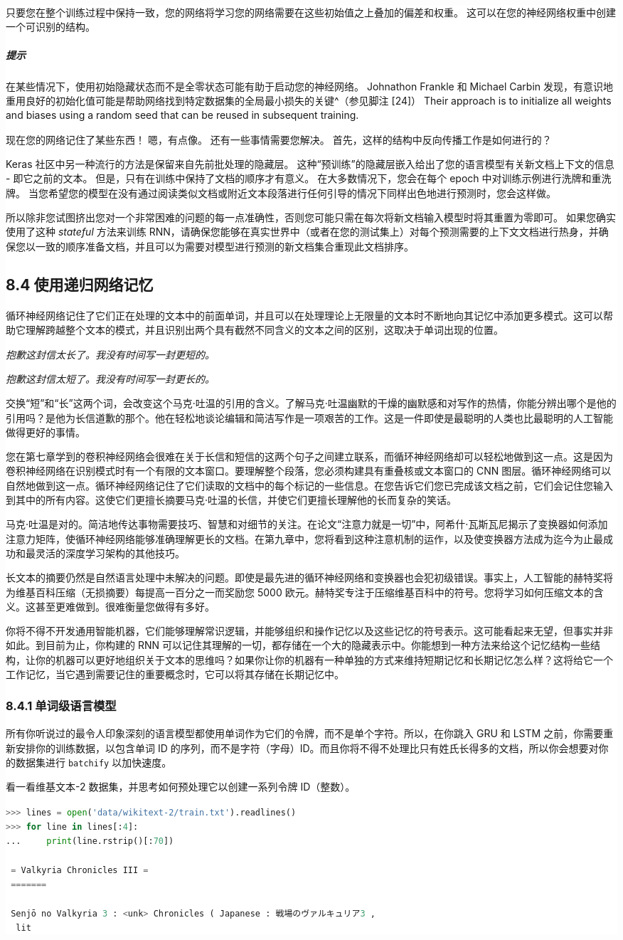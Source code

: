 只要您在整个训练过程中保持一致，您的网络将学习您的网络需要在这些初始值之上叠加的偏差和权重。 这可以在您的神经网络权重中创建一个可识别的结构。

##### 提示

在某些情况下，使用初始隐藏状态而不是全零状态可能有助于启动您的神经网络。 Johnathon Frankle 和 Michael Carbin 发现，有意识地重用良好的初始化值可能是帮助网络找到特定数据集的全局最小损失的关键^（参见脚注 [24]） Their approach is to initialize all weights and biases using a random seed that can be reused in subsequent training.

现在您的网络记住了某些东西！ 嗯，有点像。 还有一些事情需要您解决。 首先，这样的结构中反向传播工作是如何进行的？

Keras 社区中另一种流行的方法是保留来自先前批处理的隐藏层。 这种“预训练”的隐藏层嵌入给出了您的语言模型有关新文档上下文的信息 - 即它之前的文本。 但是，只有在训练中保持了文档的顺序才有意义。 在大多数情况下，您会在每个 epoch 中对训练示例进行洗牌和重洗牌。 当您希望您的模型在没有通过阅读类似文档或附近文本段落进行任何引导的情况下同样出色地进行预测时，您会这样做。

所以除非您试图挤出您对一个非常困难的问题的每一点准确性，否则您可能只需在每次将新文档输入模型时将其重置为零即可。 如果您确实使用了这种 *stateful* 方法来训练 RNN，请确保您能够在真实世界中（或者在您的测试集上）对每个预测需要的上下文文档进行热身，并确保您以一致的顺序准备文档，并且可以为需要对模型进行预测的新文档集合重现此文档排序。

## 8.4 使用递归网络记忆

循环神经网络记住了它们正在处理的文本中的前面单词，并且可以在处理理论上无限量的文本时不断地向其记忆中添加更多模式。这可以帮助它理解跨越整个文本的模式，并且识别出两个具有截然不同含义的文本之间的区别，这取决于单词出现的位置。

*抱歉这封信太长了。我没有时间写一封更短的。*

*抱歉这封信太短了。我没有时间写一封更长的。*

交换“短”和“长”这两个词，会改变这个马克·吐温的引用的含义。了解马克·吐温幽默的干燥的幽默感和对写作的热情，你能分辨出哪个是他的引用吗？是他为长信道歉的那个。他在轻松地谈论编辑和简洁写作是一项艰苦的工作。这是一件即使是最聪明的人类也比最聪明的人工智能做得更好的事情。

您在第七章学到的卷积神经网络会很难在关于长信和短信的这两个句子之间建立联系，而循环神经网络却可以轻松地做到这一点。这是因为卷积神经网络在识别模式时有一个有限的文本窗口。要理解整个段落，您必须构建具有重叠核或文本窗口的 CNN 图层。循环神经网络可以自然地做到这一点。循环神经网络记住了它们读取的文档中的每个标记的一些信息。在您告诉它们您已完成该文档之前，它们会记住您输入到其中的所有内容。这使它们更擅长摘要马克·吐温的长信，并使它们更擅长理解他的长而复杂的笑话。

马克·吐温是对的。简洁地传达事物需要技巧、智慧和对细节的关注。在论文“注意力就是一切”中，阿希什·瓦斯瓦尼揭示了变换器如何添加注意力矩阵，使循环神经网络能够准确理解更长的文档。在第九章中，您将看到这种注意机制的运作，以及使变换器方法成为迄今为止最成功和最灵活的深度学习架构的其他技巧。

长文本的摘要仍然是自然语言处理中未解决的问题。即使是最先进的循环神经网络和变换器也会犯初级错误。事实上，人工智能的赫特奖将为维基百科压缩（无损摘要）每提高一百分之一而奖励您 5000 欧元。赫特奖专注于压缩维基百科中的符号。您将学习如何压缩文本的含义。这甚至更难做到。很难衡量您做得有多好。

你将不得不开发通用智能机器，它们能够理解常识逻辑，并能够组织和操作记忆以及这些记忆的符号表示。这可能看起来无望，但事实并非如此。到目前为止，你构建的 RNN 可以记住其理解的一切，都存储在一个大的隐藏表示中。你能想到一种方法来给这个记忆结构一些结构，让你的机器可以更好地组织关于文本的思维吗？如果你让你的机器有一种单独的方式来维持短期记忆和长期记忆怎么样？这将给它一个工作记忆，当它遇到需要记住的重要概念时，它可以将其存储在长期记忆中。

### 8.4.1 单词级语言模型

所有你听说过的最令人印象深刻的语言模型都使用单词作为它们的令牌，而不是单个字符。所以，在你跳入 GRU 和 LSTM 之前，你需要重新安排你的训练数据，以包含单词 ID 的序列，而不是字符（字母）ID。而且你将不得不处理比只有姓氏长得多的文档，所以你会想要对你的数据集进行 `batchify` 以加快速度。

看一看维基文本-2 数据集，并思考如何预处理它以创建一系列令牌 ID（整数）。

```py
>>> lines = open('data/wikitext-2/train.txt').readlines()
>>> for line in lines[:4]:
...     print(line.rstrip()[:70])

 = Valkyria Chronicles III =
 =======

 Senjō no Valkyria 3 : <unk> Chronicles ( Japanese : 戦場のヴァルキュリア3 ,
  lit
```
